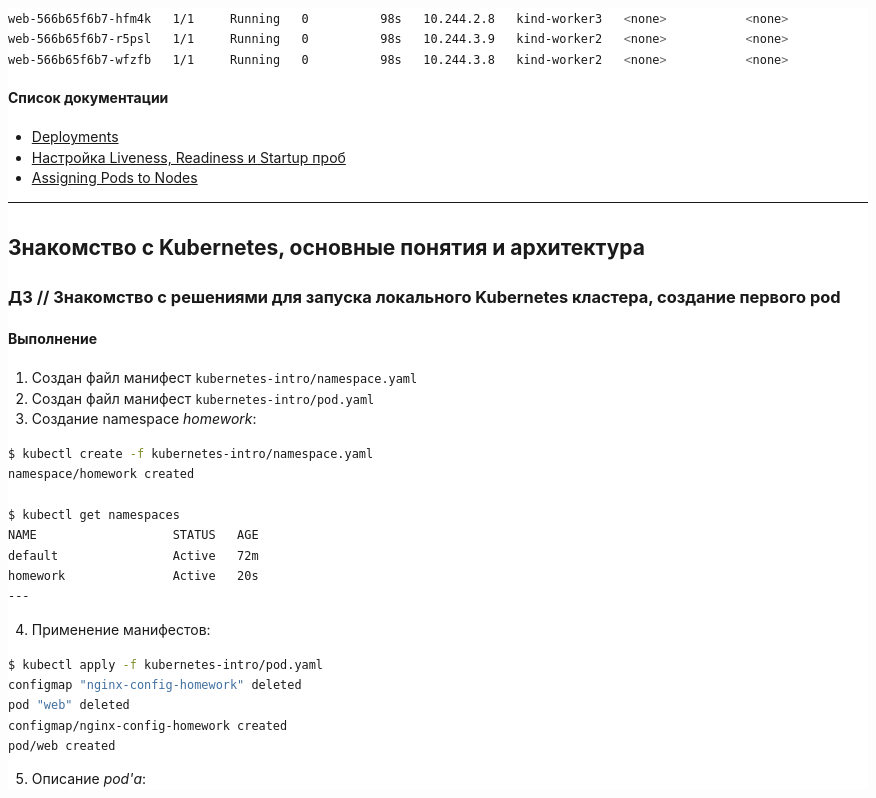 ```bash
web-566b65f6b7-hfm4k   1/1     Running   0          98s   10.244.2.8   kind-worker3   <none>           <none>
web-566b65f6b7-r5psl   1/1     Running   0          98s   10.244.3.9   kind-worker2   <none>           <none>
web-566b65f6b7-wfzfb   1/1     Running   0          98s   10.244.3.8   kind-worker2   <none>           <none>
```

#### Список документации

- [Deployments](https://kubernetes.io/docs/concepts/workloads/controllers/deployment/https://kubernetes.io/docs/concepts/workloads/controllers/deployment/)
- [Настройка Liveness, Readiness и Startup проб](https://kubernetes.io/ru/docs/tasks/configure-pod-container/configure-liveness-readiness-startup-probes/)
- [Assigning Pods to Nodes](https://kubernetes.io/docs/concepts/scheduling-eviction/assign-pod-node/)

---

## <a name="kubernetes-intro">Знакомство с Kubernetes, основные понятия и архитектура</a>

### ДЗ // Знакомство с решениями для запуска локального Kubernetes кластера, создание первого pod

#### Выполнение

1. Создан файл манифест `kubernetes-intro/namespace.yaml`
2. Создан файл манифест `kubernetes-intro/pod.yaml`
3. Создание namespace *homework*:

```bash
$ kubectl create -f kubernetes-intro/namespace.yaml
namespace/homework created

$ kubectl get namespaces
NAME                   STATUS   AGE
default                Active   72m
homework               Active   20s
---
```

4. Применение манифестов:

```bash
$ kubectl apply -f kubernetes-intro/pod.yaml
configmap "nginx-config-homework" deleted
pod "web" deleted
configmap/nginx-config-homework created
pod/web created
```

5. Описание *pod'а*:
